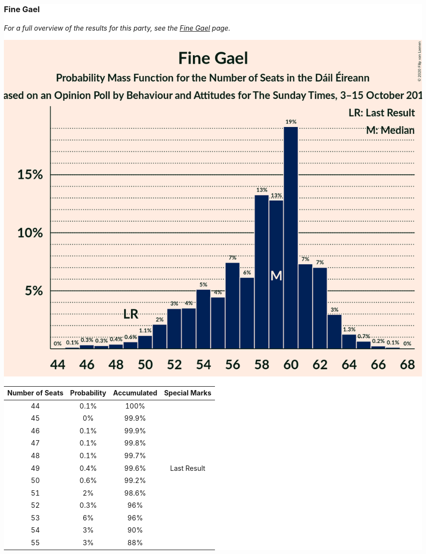 ### Fine Gael

*For a full overview of the results for this party, see the [Fine Gael](party-finegael.html) page.*

![Graph with seats probability mass function not yet produced](2019-10-15-BehaviourandAttitudes-seats-pmf-finegael.png "Seats Probability Mass Function")

| Number of Seats | Probability | Accumulated | Special Marks |
|:---------------:|:-----------:|:-----------:|:-------------:|
| 44 | 0.1% | 100% |  |
| 45 | 0% | 99.9% |  |
| 46 | 0.1% | 99.9% |  |
| 47 | 0.1% | 99.8% |  |
| 48 | 0.1% | 99.7% |  |
| 49 | 0.4% | 99.6% | Last Result |
| 50 | 0.6% | 99.2% |  |
| 51 | 2% | 98.6% |  |
| 52 | 0.3% | 96% |  |
| 53 | 6% | 96% |  |
| 54 | 3% | 90% |  |
| 55 | 3% | 88% |  |